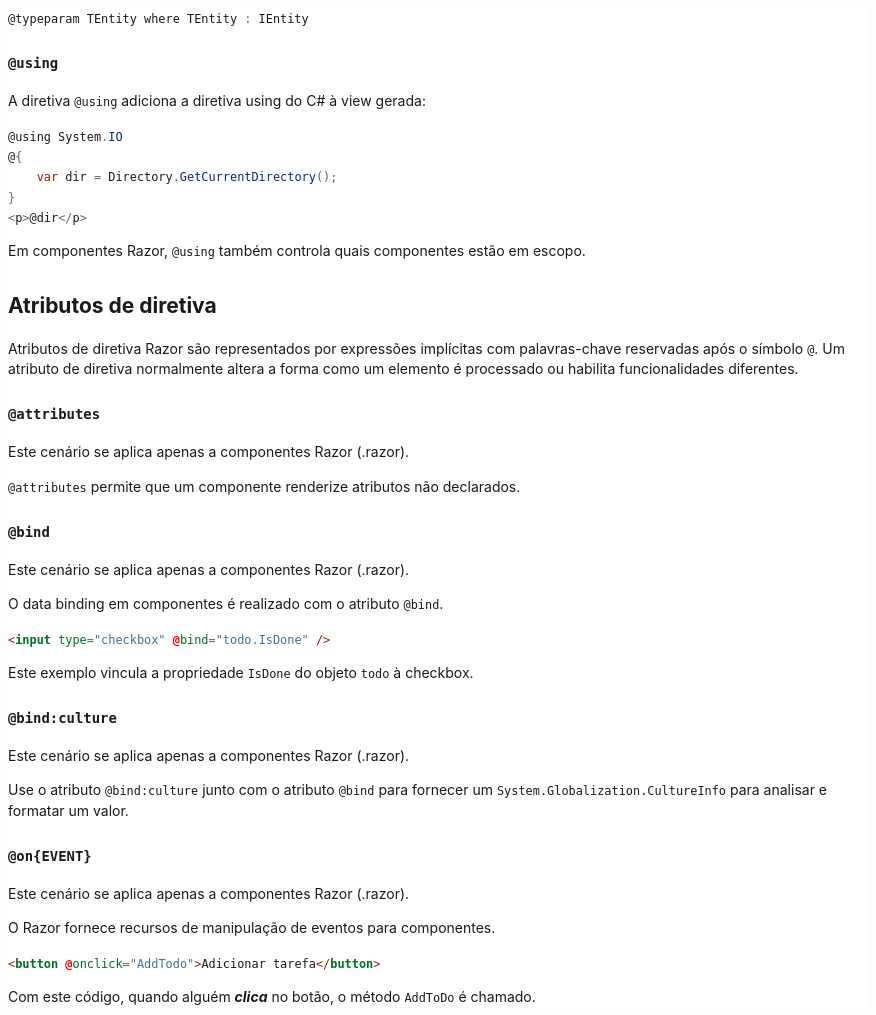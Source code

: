 ```csharp
@typeparam TEntity where TEntity : IEntity
```

### ```@using```

A diretiva ```@using``` adiciona a diretiva using do C# à view gerada:

```csharp
@using System.IO
@{
    var dir = Directory.GetCurrentDirectory();
}
<p>@dir</p>
```

Em componentes Razor, ```@using``` também controla quais componentes estão em escopo.

## Atributos de diretiva
Atributos de diretiva Razor são representados por expressões implícitas com palavras-chave reservadas após o símbolo ```@```. Um atributo de diretiva normalmente altera a forma como um elemento é processado ou habilita funcionalidades diferentes.

### ```@attributes```
Este cenário se aplica apenas a componentes Razor (.razor).

```@attributes``` permite que um componente renderize atributos não declarados. 

### ```@bind```
Este cenário se aplica apenas a componentes Razor (.razor).

O data binding em componentes é realizado com o atributo ```@bind```. 

```html
<input type="checkbox" @bind="todo.IsDone" />
```
Este exemplo vincula a propriedade ```IsDone``` do objeto ```todo``` à checkbox.

### ```@bind:culture```
Este cenário se aplica apenas a componentes Razor (.razor).

Use o atributo ```@bind:culture``` junto com o atributo ```@bind``` para fornecer um ```System.Globalization.CultureInfo``` para analisar e formatar um valor.

### ```@on{EVENT}```
Este cenário se aplica apenas a componentes Razor (.razor).

O Razor fornece recursos de manipulação de eventos para componentes.

```html
<button @onclick="AddTodo">Adicionar tarefa</button>
```

Com este código, quando alguém ***clica*** no botão, o método ```AddToDo``` é chamado.
